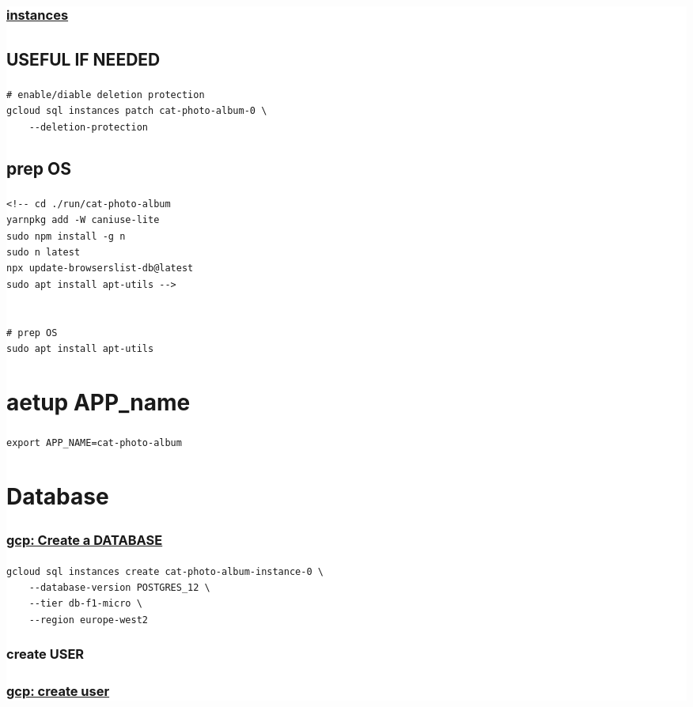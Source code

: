 ### [instances](https://console.cloud.google.com/sql/instances?project=heidless-pfolio-deploy-5)

## USEFUL IF NEEDED
```
# enable/diable deletion protection
gcloud sql instances patch cat-photo-album-0 \
    --deletion-protection

```

## prep OS
```
<!-- cd ./run/cat-photo-album
yarnpkg add -W caniuse-lite
sudo npm install -g n
sudo n latest
npx update-browserslist-db@latest
sudo apt install apt-utils -->


# prep OS
sudo apt install apt-utils
```

# aetup APP_name
```
export APP_NAME=cat-photo-album

```

# Database

### [gcp: Create a DATABASE](https://console.cloud.google.com/sql/instances/blog-demo-instance-1/databases?project=heidless-pfolio-deploy-5)

```
gcloud sql instances create cat-photo-album-instance-0 \
    --database-version POSTGRES_12 \
    --tier db-f1-micro \
    --region europe-west2

```

### create USER
### [gcp: create user](https://console.cloud.google.com/sql/instances/blog-demo-instance-1/users?project=heidless-pfolio-deploy-5)
